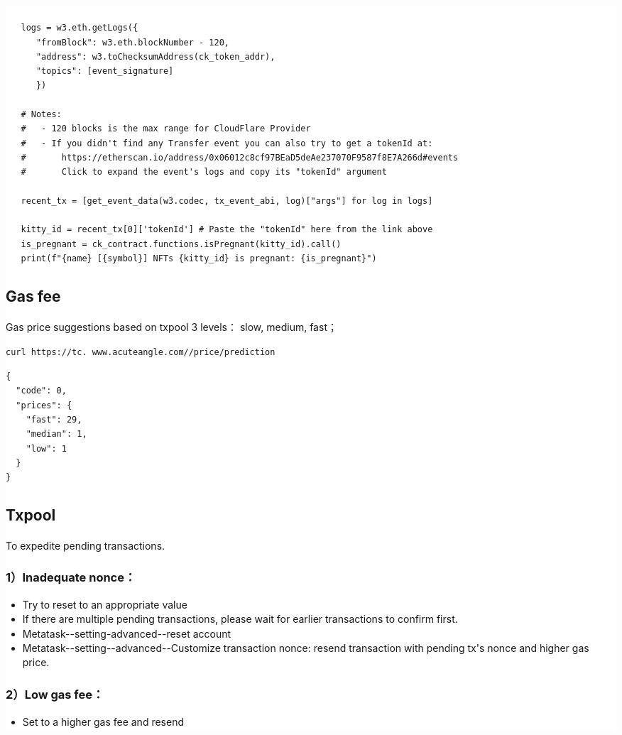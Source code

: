 ```
   
   logs = w3.eth.getLogs({
      "fromBlock": w3.eth.blockNumber - 120,
      "address": w3.toChecksumAddress(ck_token_addr),
      "topics": [event_signature]
      })
      
   # Notes:
   #   - 120 blocks is the max range for CloudFlare Provider
   #   - If you didn't find any Transfer event you can also try to get a tokenId at:
   #       https://etherscan.io/address/0x06012c8cf97BEaD5deAe237070F9587f8E7A266d#events
   #       Click to expand the event's logs and copy its "tokenId" argument

   recent_tx = [get_event_data(w3.codec, tx_event_abi, log)["args"] for log in logs]

   kitty_id = recent_tx[0]['tokenId'] # Paste the "tokenId" here from the link above
   is_pregnant = ck_contract.functions.isPregnant(kitty_id).call()
   print(f"{name} [{symbol}] NFTs {kitty_id} is pregnant: {is_pregnant}")
```

## Gas fee

Gas price suggestions based on txpool
3 levels： slow, medium, fast；
```shell
curl https://tc. www.acuteangle.com//price/prediction
```
```shell
{
  "code": 0,
  "prices": {
    "fast": 29,
    "median": 1,
    "low": 1
  }
}
```

## Txpool

To expedite pending transactions.
### 1）Inadequate nonce：
- Try to reset to an appropriate value
- If there are multiple pending transactions, please wait for earlier transactions to confirm first.
- Metatask--setting-advanced--reset account
- Metatask--setting--advanced--Customize transaction nonce: resend transaction with pending tx's nonce and higher gas price.
### 2）Low gas fee：
- Set to a higher gas fee and resend
